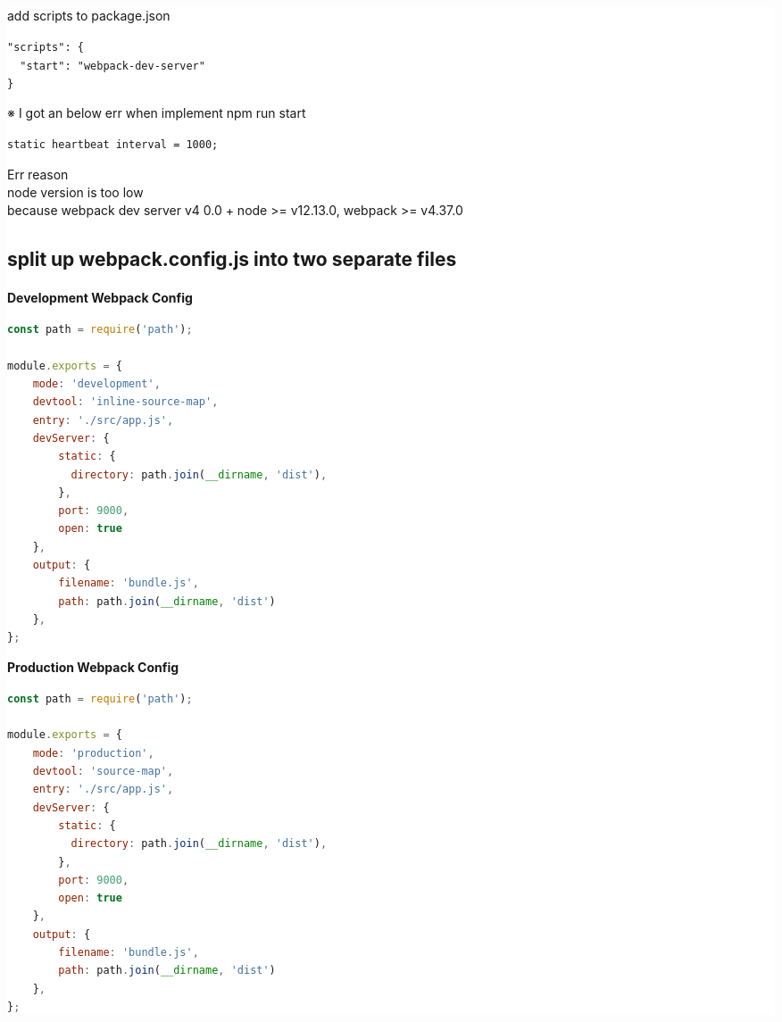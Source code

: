 add scripts to package.json
```
"scripts": {
  "start": "webpack-dev-server"
}
```

※ I got an below err when implement npm run start 
```
static heartbeat interval = 1000;
```
Err reason  
node version is too low  
because webpack dev server v4 0.0 + node >= v12.13.0, webpack >= v4.37.0

## split up webpack.config.js into two separate files

**Development Webpack Config**

```javascript
const path = require('path');

module.exports = {
    mode: 'development',
    devtool: 'inline-source-map',
    entry: './src/app.js',
    devServer: {
        static: {
          directory: path.join(__dirname, 'dist'),
        },
        port: 9000,
        open: true
    },
    output: {
        filename: 'bundle.js',
        path: path.join(__dirname, 'dist')
    },
};
```

**Production Webpack Config** 
```javascript
const path = require('path');

module.exports = {
    mode: 'production',
    devtool: 'source-map',
    entry: './src/app.js',
    devServer: {
        static: {
          directory: path.join(__dirname, 'dist'),
        },
        port: 9000,
        open: true
    },
    output: {
        filename: 'bundle.js',
        path: path.join(__dirname, 'dist')
    },
};
```
